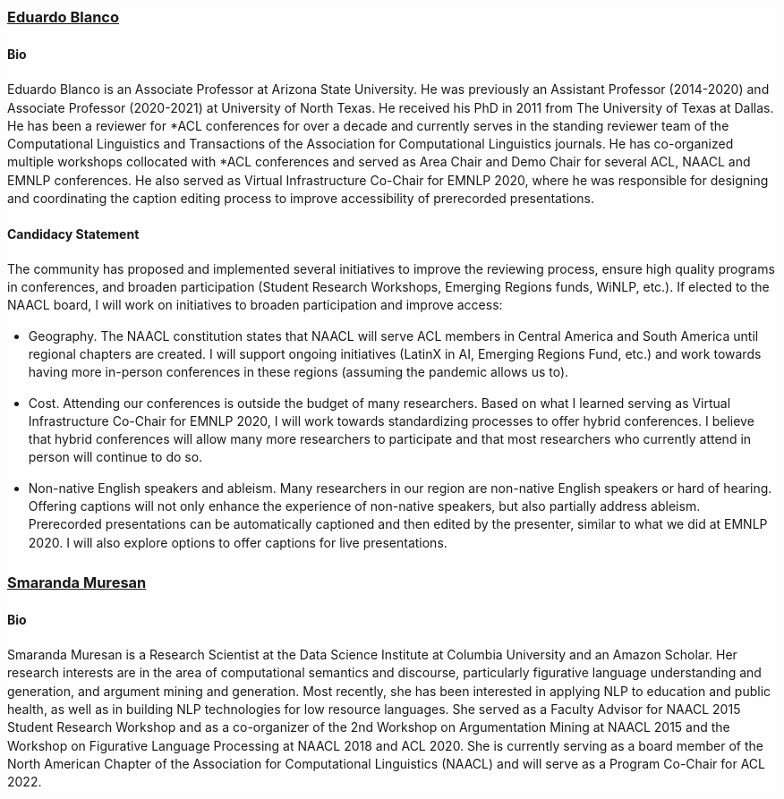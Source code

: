 ### [Eduardo Blanco](http://www.cse.unt.edu/~blanco/)

#### Bio
Eduardo Blanco is an Associate Professor at Arizona State
University. He was previously an Assistant Professor (2014-2020) and
Associate Professor (2020-2021) at University of North Texas. He
received his PhD in 2011 from The University of Texas at Dallas. He
has been a reviewer for *ACL conferences for over a decade and
currently serves in the standing reviewer team of the Computational
Linguistics and Transactions of the Association for Computational
Linguistics journals. He has co-organized multiple workshops
collocated with *ACL conferences and served as Area Chair and Demo
Chair for several ACL, NAACL and EMNLP conferences. He also served as
Virtual Infrastructure Co-Chair for EMNLP 2020, where he was
responsible for designing and coordinating the caption editing process
to improve accessibility of prerecorded presentations.

#### Candidacy Statement
The community has proposed and implemented several initiatives to
improve the reviewing process, ensure high quality programs in
conferences, and broaden participation (Student Research Workshops,
Emerging Regions funds, WiNLP, etc.). If elected to the NAACL board, I
will work on initiatives to broaden participation and improve access:

- Geography. The NAACL constitution states that NAACL will serve ACL
  members in Central America and South America until regional chapters
  are created. I will support ongoing initiatives (LatinX in AI,
  Emerging Regions Fund, etc.) and work towards having more in-person
  conferences in these regions (assuming the pandemic allows us to).

- Cost. Attending our conferences is outside the budget of many
  researchers. Based on what I learned serving as Virtual
  Infrastructure Co-Chair for EMNLP 2020, I will work towards
  standardizing processes to offer hybrid conferences. I believe that
  hybrid conferences will allow many more researchers to participate
  and that most researchers who currently attend in person will
  continue to do so.

- Non-native English speakers and ableism. Many researchers in our
  region are non-native English speakers or hard of hearing. Offering
  captions will not only enhance the experience of non-native
  speakers, but also partially address ableism. Prerecorded
  presentations can be automatically captioned and then edited by the
  presenter, similar to what we did at EMNLP 2020.  I will also
  explore options to offer captions for live presentations.

<a name="Muresan"> </a>

### [Smaranda Muresan](http://www.cs.columbia.edu/~smara/)

#### Bio
Smaranda Muresan is a Research Scientist at the Data Science Institute
at Columbia University and an Amazon Scholar. Her research interests
are in the area of computational semantics and discourse, particularly
figurative language understanding and generation, and argument mining
and generation. Most recently, she has been interested in applying NLP
to education and public health, as well as in building NLP
technologies for low resource languages. She served as a Faculty
Advisor for NAACL 2015 Student Research Workshop and as a co-organizer
of the 2nd Workshop on Argumentation Mining at NAACL 2015 and the
Workshop on Figurative Language Processing at NAACL 2018 and ACL 2020. She is currently serving as a board member of the North American
Chapter of the Association for Computational Linguistics (NAACL) and
will serve as a Program Co-Chair for ACL 2022.
